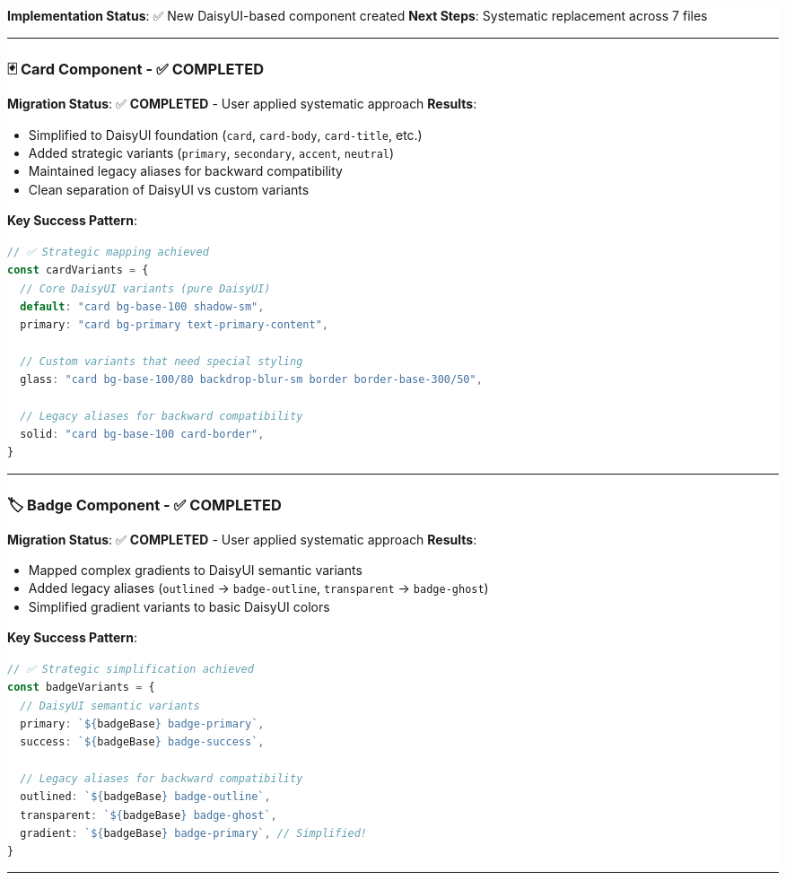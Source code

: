 **Implementation Status**: ✅ New DaisyUI-based component created
**Next Steps**: Systematic replacement across 7 files

---

### 🃏 **Card Component** - ✅ COMPLETED

**Migration Status**: ✅ **COMPLETED** - User applied systematic approach
**Results**: 
- Simplified to DaisyUI foundation (`card`, `card-body`, `card-title`, etc.)
- Added strategic variants (`primary`, `secondary`, `accent`, `neutral`)
- Maintained legacy aliases for backward compatibility
- Clean separation of DaisyUI vs custom variants

**Key Success Pattern**:
```typescript
// ✅ Strategic mapping achieved
const cardVariants = {
  // Core DaisyUI variants (pure DaisyUI)
  default: "card bg-base-100 shadow-sm",
  primary: "card bg-primary text-primary-content",
  
  // Custom variants that need special styling
  glass: "card bg-base-100/80 backdrop-blur-sm border border-base-300/50",
  
  // Legacy aliases for backward compatibility
  solid: "card bg-base-100 card-border",
}
```

---

### 🏷️ **Badge Component** - ✅ COMPLETED

**Migration Status**: ✅ **COMPLETED** - User applied systematic approach
**Results**:
- Mapped complex gradients to DaisyUI semantic variants
- Added legacy aliases (`outlined` → `badge-outline`, `transparent` → `badge-ghost`)
- Simplified gradient variants to basic DaisyUI colors

**Key Success Pattern**:
```typescript
// ✅ Strategic simplification achieved
const badgeVariants = {
  // DaisyUI semantic variants
  primary: `${badgeBase} badge-primary`,
  success: `${badgeBase} badge-success`,
  
  // Legacy aliases for backward compatibility
  outlined: `${badgeBase} badge-outline`,
  transparent: `${badgeBase} badge-ghost`,
  gradient: `${badgeBase} badge-primary`, // Simplified!
}
```

---